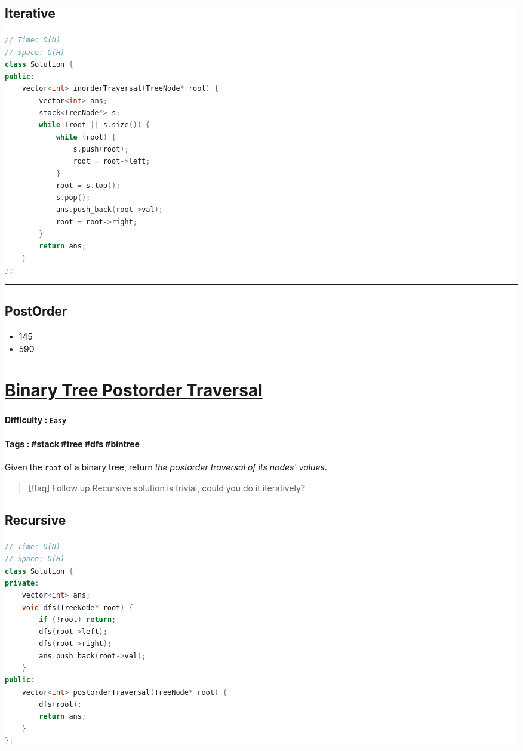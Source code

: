 ## Iterative

```cpp
// Time: O(N)
// Space: O(H)
class Solution {
public:
    vector<int> inorderTraversal(TreeNode* root) {
        vector<int> ans;
        stack<TreeNode*> s;
        while (root || s.size()) {
            while (root) {
                s.push(root);
                root = root->left;
            }
            root = s.top();
            s.pop();
            ans.push_back(root->val);
            root = root->right;
        }
        return ans;
    }
};
```
---

## PostOrder
- 145
- 590

# [Binary Tree Postorder Traversal](https://leetcode.com/problems/binary-tree-postorder-traversal/)
#### Difficulty : `Easy`
#### Tags : #stack #tree #dfs #bintree 

Given the `root` of a binary tree, return _the postorder traversal of its nodes' values_.


> [!faq] Follow up
> Recursive solution is trivial, could you do it iteratively?

## Recursive

```cpp
// Time: O(N)
// Space: O(H)
class Solution {
private:
    vector<int> ans;
    void dfs(TreeNode* root) {
        if (!root) return;
        dfs(root->left);
        dfs(root->right);
        ans.push_back(root->val);
    }
public:
    vector<int> postorderTraversal(TreeNode* root) {
        dfs(root);
        return ans;
    }
};
```
